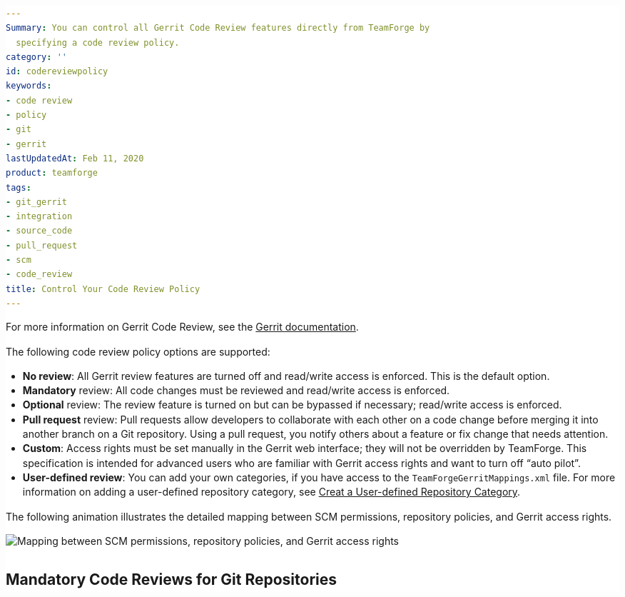 ```yaml
---
Summary: You can control all Gerrit Code Review features directly from TeamForge by
  specifying a code review policy.
category: ''
id: codereviewpolicy
keywords:
- code review
- policy
- git
- gerrit
lastUpdatedAt: Feb 11, 2020
product: teamforge
tags:
- git_gerrit
- integration
- source_code
- pull_request
- scm
- code_review
title: Control Your Code Review Policy
---
```


For more information on Gerrit Code Review, see the [Gerrit documentation](http://code.google.com/p/gerrit/).

The following code review policy options are supported:
* **No review**: All Gerrit review features are turned off and read/write access is enforced. This is the default option.
* **Mandatory** review: All code changes must be reviewed and read/write access is enforced.
* **Optional** review: The review feature is turned on but can be bypassed if necessary; read/write access is enforced.
* **Pull request** review: Pull requests allow developers to collaborate with each other on a code change before merging it into another branch on a Git repository. Using a pull request, you notify others about a feature or fix change that needs attention.
* **Custom**: Access rights must be set manually in the Gerrit web interface; they will not be overridden by TeamForge.
This specification is intended for advanced users who are familiar with Gerrit access rights and want to turn off “auto pilot”. 
* **User-defined review**: You can add your own categories, if you have access to the `TeamForgeGerritMappings.xml` file. For more information on adding a user-defined repository category, see [Creat a User-defined Repository Category](./codereviewpolicy.html#adduserdefinedrepocat).

The following animation illustrates the detailed mapping between SCM permissions, repository policies, and Gerrit access rights.

![Mapping between SCM permissions, repository policies, and Gerrit access rights](/docs/assets/images/Animated-GIF-Repository-Policies-Short.gif)

<iframe width="700" height="700" src="videos/CTF72_RBAC.swf" frameborder="0" allowfullscreen></iframe>

## Mandatory Code Reviews for Git Repositories
